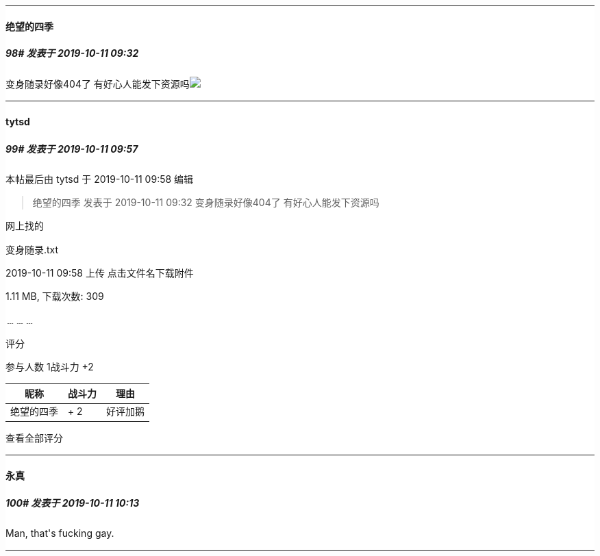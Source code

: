 
*****

####  绝望的四季  
##### 98#       发表于 2019-10-11 09:32


变身随录好像404了 有好心人能发下资源吗<img src="https://static.saraba1st.com/image/smiley/face2017/072.png" referrerpolicy="no-referrer">


*****

####  tytsd  
##### 99#       发表于 2019-10-11 09:57


 本帖最后由 tytsd 于 2019-10-11 09:58 编辑 
<blockquote>绝望的四季 发表于 2019-10-11 09:32
变身随录好像404了 有好心人能发下资源吗</blockquote>
网上找的


<img alt="" border="0" class="vm" src="https://static.saraba1st.com/image/filetype/text.gif" referrerpolicy="no-referrer">


变身随录.txt


2019-10-11 09:58 上传
点击文件名下载附件


1.11 MB, 下载次数: 309


﹍﹍﹍

评分


 参与人数 1战斗力 +2

|昵称|战斗力|理由|
|----|---|---|
| 绝望的四季| + 2|好评加鹅|


查看全部评分


*****

####  永真  
##### 100#       发表于 2019-10-11 10:13


Man, that's fucking gay.


*****
